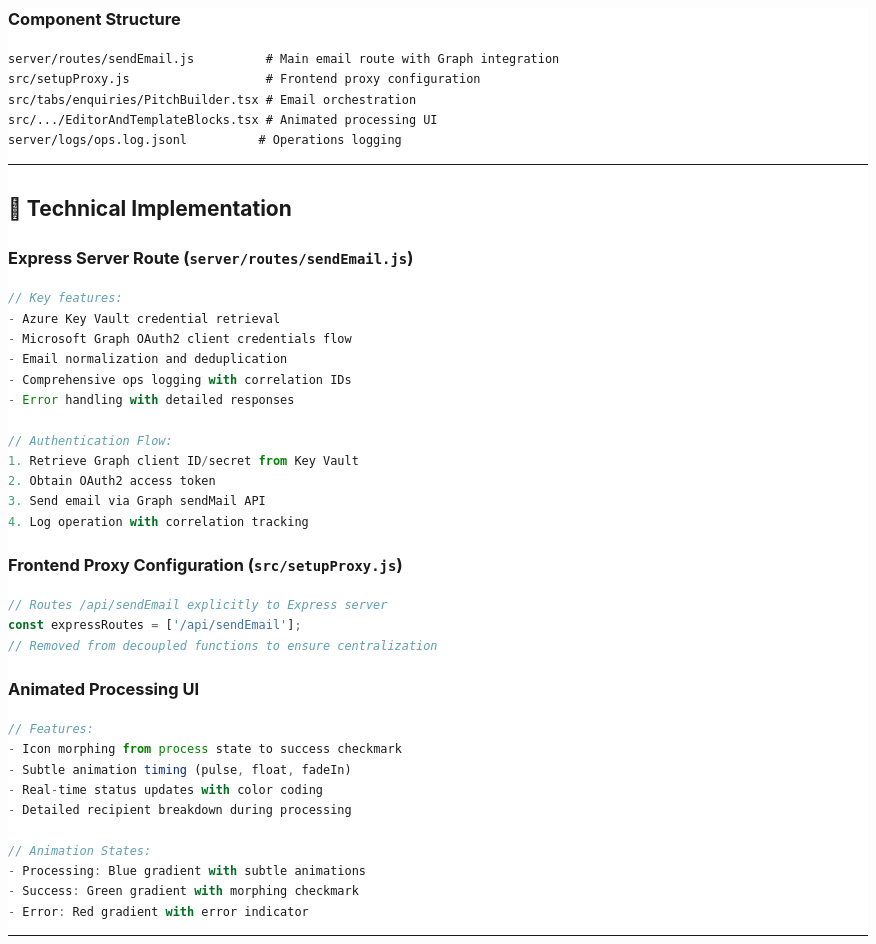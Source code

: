 ### Component Structure
```
server/routes/sendEmail.js          # Main email route with Graph integration
src/setupProxy.js                   # Frontend proxy configuration
src/tabs/enquiries/PitchBuilder.tsx # Email orchestration
src/.../EditorAndTemplateBlocks.tsx # Animated processing UI
server/logs/ops.log.jsonl          # Operations logging
```

---

## 🔧 Technical Implementation

### Express Server Route (`server/routes/sendEmail.js`)

```javascript
// Key features:
- Azure Key Vault credential retrieval
- Microsoft Graph OAuth2 client credentials flow
- Email normalization and deduplication
- Comprehensive ops logging with correlation IDs
- Error handling with detailed responses

// Authentication Flow:
1. Retrieve Graph client ID/secret from Key Vault
2. Obtain OAuth2 access token
3. Send email via Graph sendMail API
4. Log operation with correlation tracking
```

### Frontend Proxy Configuration (`src/setupProxy.js`)

```javascript
// Routes /api/sendEmail explicitly to Express server
const expressRoutes = ['/api/sendEmail'];
// Removed from decoupled functions to ensure centralization
```

### Animated Processing UI

```typescript
// Features:
- Icon morphing from process state to success checkmark
- Subtle animation timing (pulse, float, fadeIn)
- Real-time status updates with color coding
- Detailed recipient breakdown during processing

// Animation States:
- Processing: Blue gradient with subtle animations
- Success: Green gradient with morphing checkmark
- Error: Red gradient with error indicator
```

---